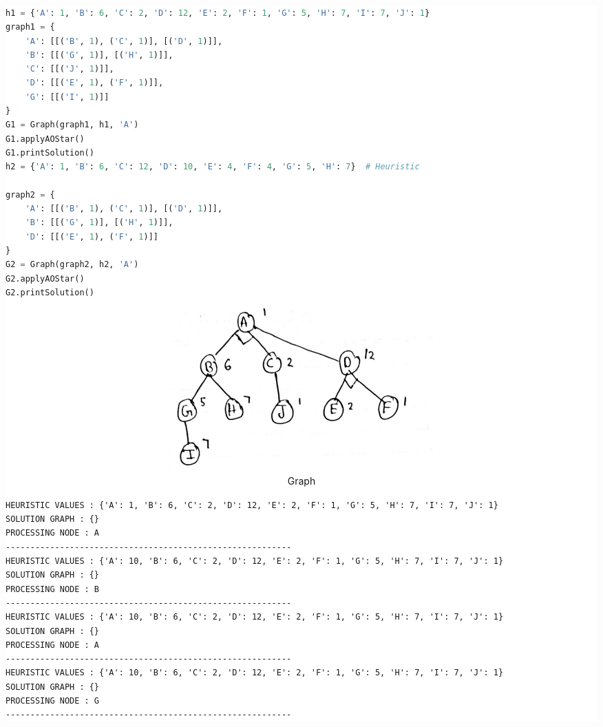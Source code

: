 ```python
h1 = {'A': 1, 'B': 6, 'C': 2, 'D': 12, 'E': 2, 'F': 1, 'G': 5, 'H': 7, 'I': 7, 'J': 1}
graph1 = {
    'A': [[('B', 1), ('C', 1)], [('D', 1)]],
    'B': [[('G', 1)], [('H', 1)]],
    'C': [[('J', 1)]],
    'D': [[('E', 1), ('F', 1)]],
    'G': [[('I', 1)]]
}
G1 = Graph(graph1, h1, 'A')
G1.applyAOStar()
G1.printSolution()
h2 = {'A': 1, 'B': 6, 'C': 12, 'D': 10, 'E': 4, 'F': 4, 'G': 5, 'H': 7}  # Heuristic

graph2 = {
    'A': [[('B', 1), ('C', 1)], [('D', 1)]],
    'B': [[('G', 1)], [('H', 1)]],
    'D': [[('E', 1), ('F', 1)]]
}
G2 = Graph(graph2, h2, 'A')
G2.applyAOStar()
G2.printSolution()

```

<center>

![Graph](Graph2.PNG)
<br>Graph
</center>

```shell
HEURISTIC VALUES : {'A': 1, 'B': 6, 'C': 2, 'D': 12, 'E': 2, 'F': 1, 'G': 5, 'H': 7, 'I': 7, 'J': 1}
SOLUTION GRAPH : {}
PROCESSING NODE : A
----------------------------------------------------------
HEURISTIC VALUES : {'A': 10, 'B': 6, 'C': 2, 'D': 12, 'E': 2, 'F': 1, 'G': 5, 'H': 7, 'I': 7, 'J': 1}
SOLUTION GRAPH : {}
PROCESSING NODE : B
----------------------------------------------------------
HEURISTIC VALUES : {'A': 10, 'B': 6, 'C': 2, 'D': 12, 'E': 2, 'F': 1, 'G': 5, 'H': 7, 'I': 7, 'J': 1}
SOLUTION GRAPH : {}
PROCESSING NODE : A
----------------------------------------------------------
HEURISTIC VALUES : {'A': 10, 'B': 6, 'C': 2, 'D': 12, 'E': 2, 'F': 1, 'G': 5, 'H': 7, 'I': 7, 'J': 1}
SOLUTION GRAPH : {}
PROCESSING NODE : G
----------------------------------------------------------
```